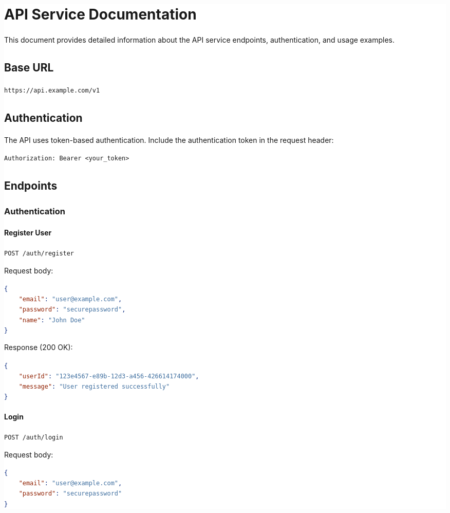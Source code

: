# API Service Documentation

This document provides detailed information about the API service endpoints, authentication, and usage examples.

## Base URL

```
https://api.example.com/v1
```

## Authentication

The API uses token-based authentication. Include the authentication token in the request header:

```
Authorization: Bearer <your_token>
```

## Endpoints

### Authentication

#### Register User

```http
POST /auth/register
```

Request body:
```json
{
    "email": "user@example.com",
    "password": "securepassword",
    "name": "John Doe"
}
```

Response (200 OK):
```json
{
    "userId": "123e4567-e89b-12d3-a456-426614174000",
    "message": "User registered successfully"
}
```

#### Login

```http
POST /auth/login
```

Request body:
```json
{
    "email": "user@example.com",
    "password": "securepassword"
}
```
